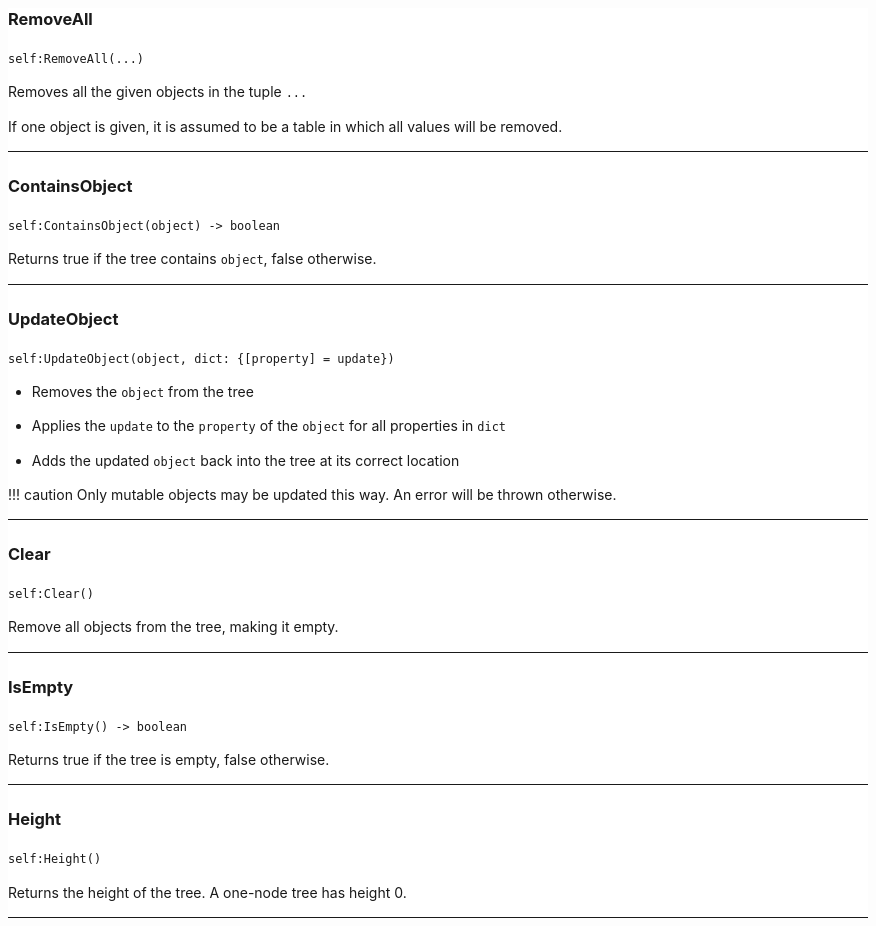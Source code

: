 ### RemoveAll
```qvt
self:RemoveAll(...)
```
Removes all the given objects in the tuple `...`

If one object is given, it is assumed to be a table in which all values will be removed.

---

### ContainsObject
```qvt
self:ContainsObject(object) -> boolean
```
Returns true if the tree contains `object`, false otherwise.

---

### UpdateObject
```qvt
self:UpdateObject(object, dict: {[property] = update})
```

- Removes the `object` from the tree

- Applies the `update` to the `property` of the `object` for all properties in `dict`

- Adds the updated `object` back into the tree at its correct location

!!! caution
	Only mutable objects may be updated this way. An error will be thrown otherwise.

---

### Clear
```qvt
self:Clear()
```
Remove all objects from the tree, making it empty.

---

### IsEmpty
```qvt
self:IsEmpty() -> boolean
```
Returns true if the tree is empty, false otherwise.

---

### Height
```qvt
self:Height()
```
Returns the height of the tree. A one-node tree has height 0.

---
